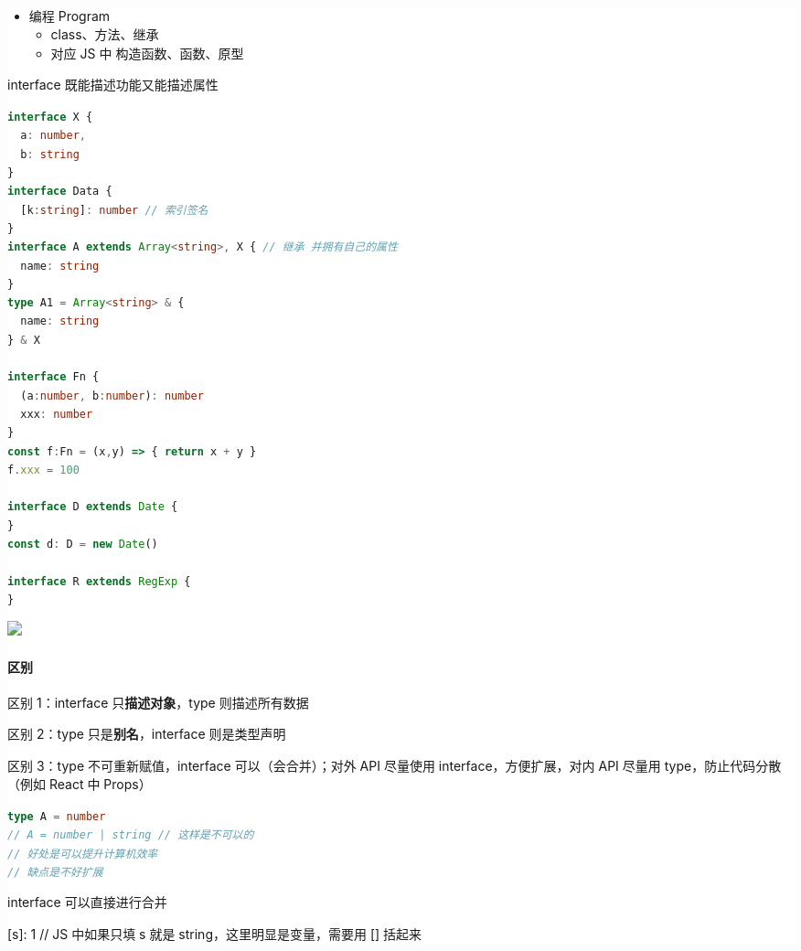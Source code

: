 - 编程 Program
	- class、方法、继承
	- 对应 JS 中 构造函数、函数、原型

interface 既能描述功能又能描述属性

```ts
interface X {
  a: number,
  b: string
}
interface Data {
  [k:string]: number // 索引签名
}
interface A extends Array<string>, X { // 继承 并拥有自己的属性
  name: string
}
type A1 = Array<string> & {
  name: string
} & X

interface Fn {
  (a:number, b:number): number
  xxx: number
}
const f:Fn = (x,y) => { return x + y }
f.xxx = 100

interface D extends Date {
}
const d: D = new Date()

interface R extends RegExp {
}
```

![](https://cdn.wallleap.cn/img/pic/illustration/202309111024049.png)

#### 区别

区别 1：interface 只**描述对象**，type 则描述所有数据

区别 2：type 只是**别名**，interface 则是类型声明

区别 3：type 不可重新赋值，interface 可以（会合并）；对外 API 尽量使用 interface，方便扩展，对内 API 尽量用 type，防止代码分散（例如 React 中 Props）

```ts
type A = number
// A = number | string // 这样是不可以的
// 好处是可以提升计算机效率
// 缺点是不好扩展
```

interface 可以直接进行合并


  [k: string]: number
  [k: number]: string
  [key: symbo]: number
  [s]: 1 // JS 中如果只填 s 就是 string，这里明显是变量，需要用 [] 括起来